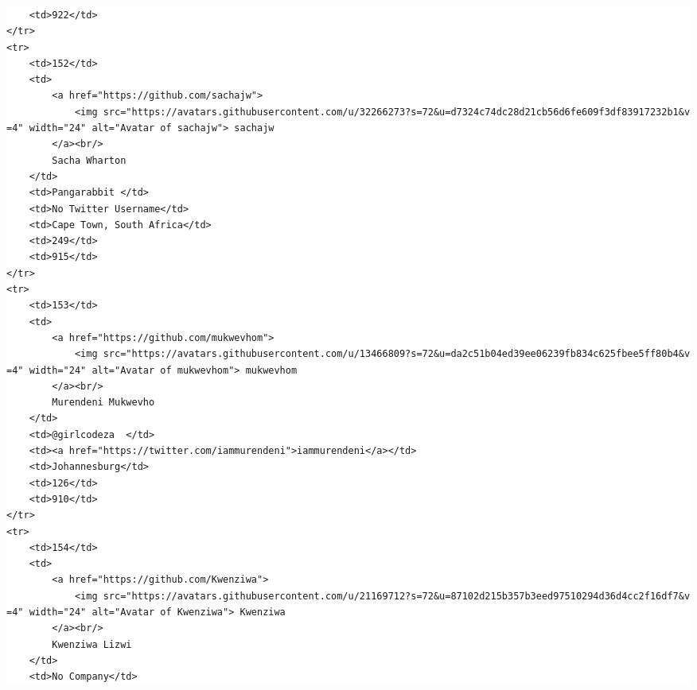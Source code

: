 		<td>922</td>
	</tr>
	<tr>
		<td>152</td>
		<td>
			<a href="https://github.com/sachajw">
				<img src="https://avatars.githubusercontent.com/u/32266273?s=72&u=d7324c74dc28d21cb56d6fe609f3df83917232b1&v=4" width="24" alt="Avatar of sachajw"> sachajw
			</a><br/>
			Sacha Wharton
		</td>
		<td>Pangarabbit </td>
		<td>No Twitter Username</td>
		<td>Cape Town, South Africa</td>
		<td>249</td>
		<td>915</td>
	</tr>
	<tr>
		<td>153</td>
		<td>
			<a href="https://github.com/mukwevhom">
				<img src="https://avatars.githubusercontent.com/u/13466809?s=72&u=da2c51b04ed39ee06239fb834c625fbee5ff80b4&v=4" width="24" alt="Avatar of mukwevhom"> mukwevhom
			</a><br/>
			Murendeni Mukwevho
		</td>
		<td>@girlcodeza  </td>
		<td><a href="https://twitter.com/iammurendeni">iammurendeni</a></td>
		<td>Johannesburg</td>
		<td>126</td>
		<td>910</td>
	</tr>
	<tr>
		<td>154</td>
		<td>
			<a href="https://github.com/Kwenziwa">
				<img src="https://avatars.githubusercontent.com/u/21169712?s=72&u=87102d215b357b3eed97510294d36d4cc2f16df7&v=4" width="24" alt="Avatar of Kwenziwa"> Kwenziwa
			</a><br/>
			Kwenziwa Lizwi
		</td>
		<td>No Company</td>
